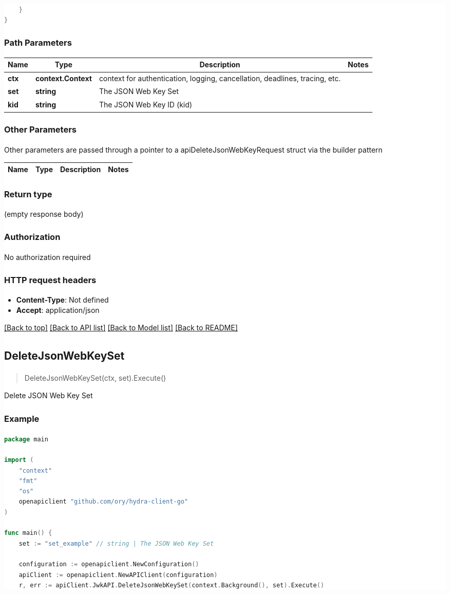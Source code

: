 ```go
    }
}
```

### Path Parameters


Name | Type | Description  | Notes
------------- | ------------- | ------------- | -------------
**ctx** | **context.Context** | context for authentication, logging, cancellation, deadlines, tracing, etc.
**set** | **string** | The JSON Web Key Set | 
**kid** | **string** | The JSON Web Key ID (kid) | 

### Other Parameters

Other parameters are passed through a pointer to a apiDeleteJsonWebKeyRequest struct via the builder pattern


Name | Type | Description  | Notes
------------- | ------------- | ------------- | -------------



### Return type

 (empty response body)

### Authorization

No authorization required

### HTTP request headers

- **Content-Type**: Not defined
- **Accept**: application/json

[[Back to top]](#) [[Back to API list]](../README.md#documentation-for-api-endpoints)
[[Back to Model list]](../README.md#documentation-for-models)
[[Back to README]](../README.md)


## DeleteJsonWebKeySet

> DeleteJsonWebKeySet(ctx, set).Execute()

Delete JSON Web Key Set



### Example

```go
package main

import (
    "context"
    "fmt"
    "os"
    openapiclient "github.com/ory/hydra-client-go"
)

func main() {
    set := "set_example" // string | The JSON Web Key Set

    configuration := openapiclient.NewConfiguration()
    apiClient := openapiclient.NewAPIClient(configuration)
    r, err := apiClient.JwkAPI.DeleteJsonWebKeySet(context.Background(), set).Execute()
```